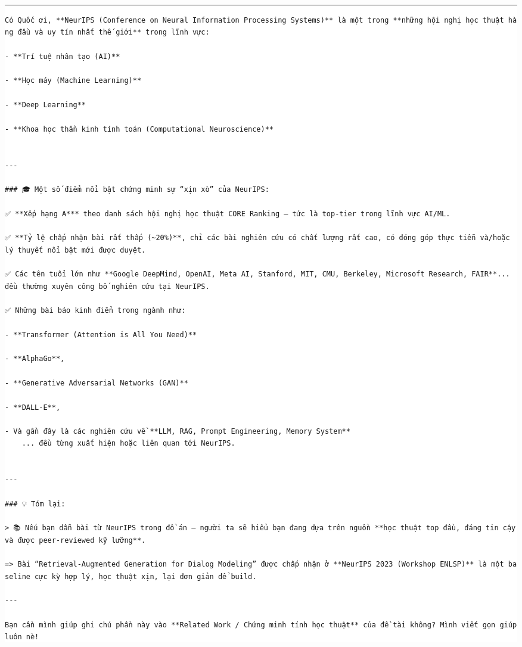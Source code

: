   

  

  

---

```Plain
Có Quốc ơi, **NeurIPS (Conference on Neural Information Processing Systems)** là một trong **những hội nghị học thuật hàng đầu và uy tín nhất thế giới** trong lĩnh vực:

- **Trí tuệ nhân tạo (AI)**
    
- **Học máy (Machine Learning)**
    
- **Deep Learning**
    
- **Khoa học thần kinh tính toán (Computational Neuroscience)**
    

---

### 🎓 Một số điểm nổi bật chứng minh sự “xịn xò” của NeurIPS:

✅ **Xếp hạng A*** theo danh sách hội nghị học thuật CORE Ranking – tức là top-tier trong lĩnh vực AI/ML.

✅ **Tỷ lệ chấp nhận bài rất thấp (~20%)**, chỉ các bài nghiên cứu có chất lượng rất cao, có đóng góp thực tiễn và/hoặc lý thuyết nổi bật mới được duyệt.

✅ Các tên tuổi lớn như **Google DeepMind, OpenAI, Meta AI, Stanford, MIT, CMU, Berkeley, Microsoft Research, FAIR**... đều thường xuyên công bố nghiên cứu tại NeurIPS.

✅ Những bài báo kinh điển trong ngành như:

- **Transformer (Attention is All You Need)**
    
- **AlphaGo**,
    
- **Generative Adversarial Networks (GAN)**
    
- **DALL·E**,
    
- Và gần đây là các nghiên cứu về **LLM, RAG, Prompt Engineering, Memory System**  
    ... đều từng xuất hiện hoặc liên quan tới NeurIPS.
    

---

### 💡 Tóm lại:

> 📚 Nếu bạn dẫn bài từ NeurIPS trong đồ án – người ta sẽ hiểu bạn đang dựa trên nguồn **học thuật top đầu, đáng tin cậy và được peer-reviewed kỹ lưỡng**.

=> Bài “Retrieval-Augmented Generation for Dialog Modeling” được chấp nhận ở **NeurIPS 2023 (Workshop ENLSP)** là một baseline cực kỳ hợp lý, học thuật xịn, lại đơn giản để build.

---

Bạn cần mình giúp ghi chú phần này vào **Related Work / Chứng minh tính học thuật** của đề tài không? Mình viết gọn giúp luôn nè!
```
